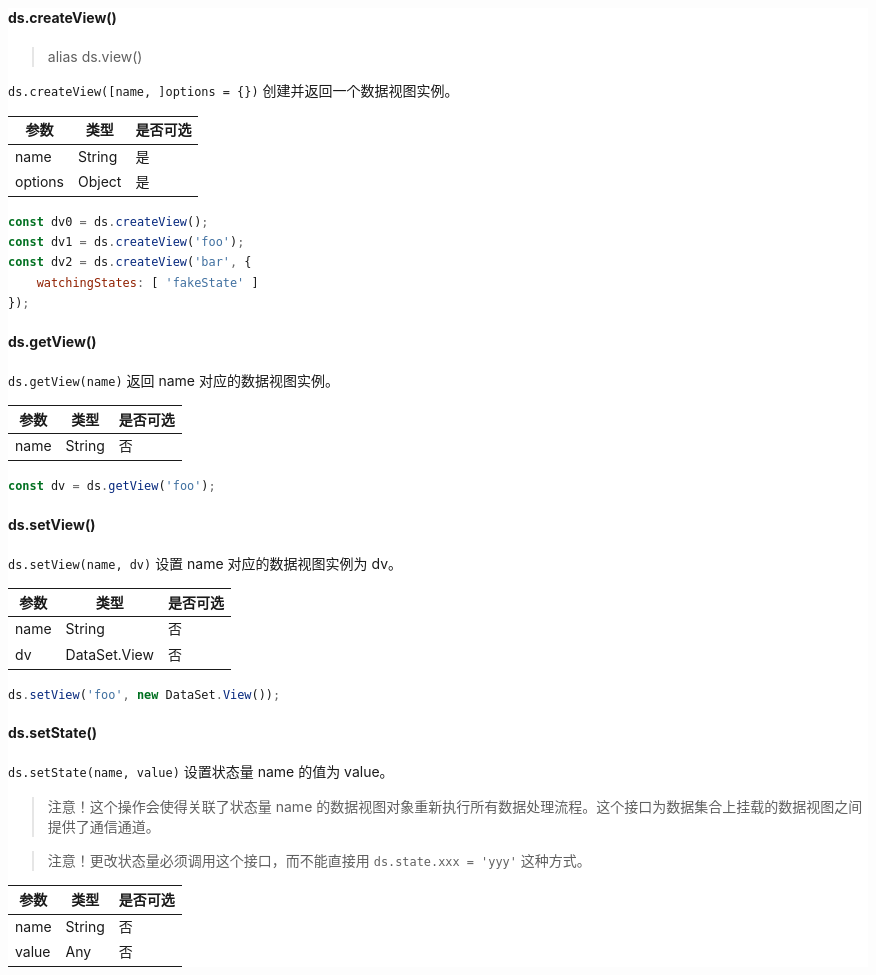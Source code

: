 #### ds.createView()

> alias ds.view()

`ds.createView([name, ]options = {})` 创建并返回一个数据视图实例。

| 参数 | 类型 | 是否可选 |
| ---- | ---- | ---- |
| name | String | 是 |
| options | Object | 是 |

```js
const dv0 = ds.createView();
const dv1 = ds.createView('foo');
const dv2 = ds.createView('bar', {
    watchingStates: [ 'fakeState' ]
});
```

#### ds.getView()

`ds.getView(name)` 返回 name 对应的数据视图实例。

| 参数 | 类型 | 是否可选 |
| ---- | ---- | ---- |
| name | String | 否 |

```js
const dv = ds.getView('foo');
```

#### ds.setView()

`ds.setView(name, dv)` 设置 name 对应的数据视图实例为 dv。

| 参数 | 类型 | 是否可选 |
| ---- | ---- | ---- |
| name | String | 否 |
| dv | DataSet.View | 否 |

```js
ds.setView('foo', new DataSet.View());
```

#### ds.setState()

`ds.setState(name, value)` 设置状态量 name 的值为 value。

> 注意！这个操作会使得关联了状态量 name 的数据视图对象重新执行所有数据处理流程。这个接口为数据集合上挂载的数据视图之间提供了通信通道。

> 注意！更改状态量必须调用这个接口，而不能直接用 `ds.state.xxx = 'yyy'` 这种方式。

| 参数 | 类型 | 是否可选 |
| ---- | ---- | ---- |
| name | String | 否 |
| value | Any | 否 |
